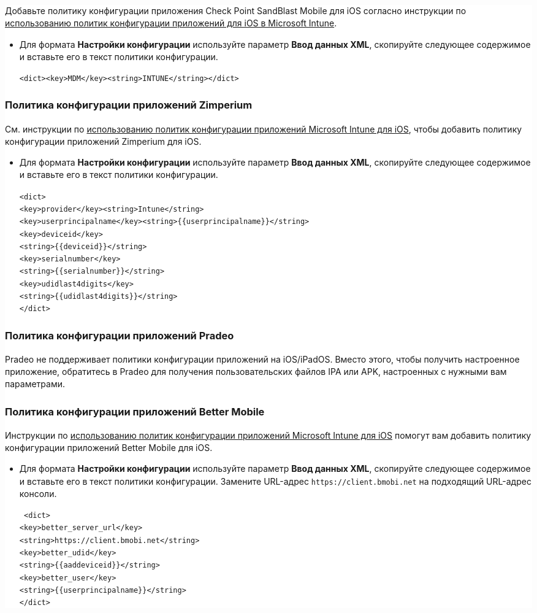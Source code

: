 Добавьте политику конфигурации приложения Check Point SandBlast Mobile для iOS согласно инструкции по [использованию политик конфигурации приложений для iOS в Microsoft Intune](../apps/app-configuration-policies-use-ios.md).

- Для формата **Настройки конфигурации** используйте параметр **Ввод данных XML**, скопируйте следующее содержимое и вставьте его в текст политики конфигурации.

  `<dict><key>MDM</key><string>INTUNE</string></dict>`


### <a name="zimperium-app-configuration-policy"></a>Политика конфигурации приложений Zimperium

См. инструкции по [использованию политик конфигурации приложений Microsoft Intune для iOS](../apps/app-configuration-policies-use-ios.md), чтобы добавить политику конфигурации приложений Zimperium для iOS.

- Для формата **Настройки конфигурации** используйте параметр **Ввод данных XML**, скопируйте следующее содержимое и вставьте его в текст политики конфигурации.

   ```
   <dict>
   <key>provider</key><string>Intune</string>
   <key>userprincipalname</key><string>{{userprincipalname}}</string>
   <key>deviceid</key>
   <string>{{deviceid}}</string>
   <key>serialnumber</key>
   <string>{{serialnumber}}</string>
   <key>udidlast4digits</key>
   <string>{{udidlast4digits}}</string>
   </dict>
   ```

### <a name="pradeo-app-configuration-policy"></a>Политика конфигурации приложений Pradeo

Pradeo не поддерживает политики конфигурации приложений на iOS/iPadOS.  Вместо этого, чтобы получить настроенное приложение, обратитесь в Pradeo для получения пользовательских файлов IPA или APK, настроенных с нужными вам параметрами.

### <a name="better-mobile-app-configuration-policy"></a>Политика конфигурации приложений Better Mobile

Инструкции по [использованию политик конфигурации приложений Microsoft Intune для iOS](../apps/app-configuration-policies-use-ios.md) помогут вам добавить политику конфигурации приложений Better Mobile для iOS.

- Для формата **Настройки конфигурации** используйте параметр **Ввод данных XML**, скопируйте следующее содержимое и вставьте его в текст политики конфигурации. Замените URL-адрес `https://client.bmobi.net` на подходящий URL-адрес консоли.

   ```
    <dict>
   <key>better_server_url</key>
   <string>https://client.bmobi.net</string>
   <key>better_udid</key>
   <string>{{aaddeviceid}}</string>
   <key>better_user</key>
   <string>{{userprincipalname}}</string>
   </dict>
   ```
